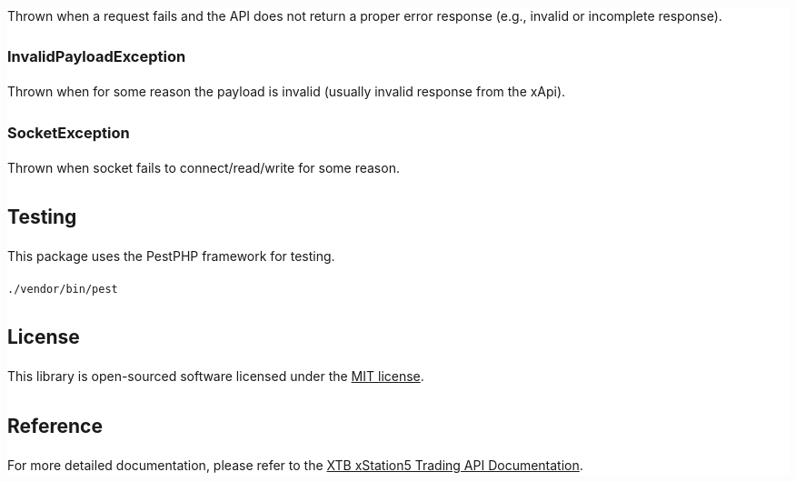 Thrown when a request fails and the API does not return a proper error response (e.g., invalid or incomplete response).

### InvalidPayloadException

Thrown when for some reason the payload is invalid (usually invalid response from the xApi).

### SocketException

Thrown when socket fails to connect/read/write for some reason.

## Testing

This package uses the PestPHP framework for testing.

```SH
./vendor/bin/pest
```

## License

This library is open-sourced software licensed under
the [MIT license](https://github.com/timirey/xapi-php/blob/main/LICENSE.md).

## Reference

For more detailed documentation, please refer to
the [XTB xStation5 Trading API Documentation](http://developers.xstore.pro/documentation).
